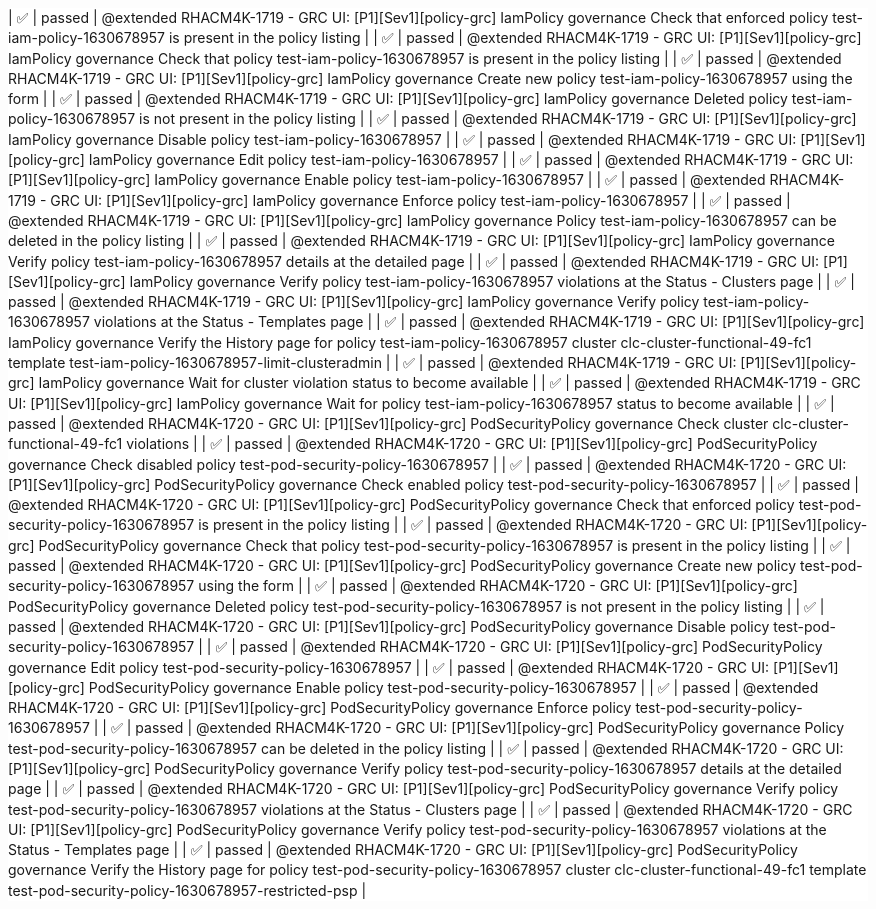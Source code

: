 | :white_check_mark: | passed | @extended RHACM4K-1719 - GRC UI: [P1][Sev1][policy-grc] IamPolicy governance Check that enforced policy test-iam-policy-1630678957 is present in the policy listing |
| :white_check_mark: | passed | @extended RHACM4K-1719 - GRC UI: [P1][Sev1][policy-grc] IamPolicy governance Check that policy test-iam-policy-1630678957 is present in the policy listing |
| :white_check_mark: | passed | @extended RHACM4K-1719 - GRC UI: [P1][Sev1][policy-grc] IamPolicy governance Create new policy test-iam-policy-1630678957 using the form |
| :white_check_mark: | passed | @extended RHACM4K-1719 - GRC UI: [P1][Sev1][policy-grc] IamPolicy governance Deleted policy test-iam-policy-1630678957 is not present in the policy listing |
| :white_check_mark: | passed | @extended RHACM4K-1719 - GRC UI: [P1][Sev1][policy-grc] IamPolicy governance Disable policy test-iam-policy-1630678957 |
| :white_check_mark: | passed | @extended RHACM4K-1719 - GRC UI: [P1][Sev1][policy-grc] IamPolicy governance Edit policy test-iam-policy-1630678957 |
| :white_check_mark: | passed | @extended RHACM4K-1719 - GRC UI: [P1][Sev1][policy-grc] IamPolicy governance Enable policy test-iam-policy-1630678957 |
| :white_check_mark: | passed | @extended RHACM4K-1719 - GRC UI: [P1][Sev1][policy-grc] IamPolicy governance Enforce policy test-iam-policy-1630678957 |
| :white_check_mark: | passed | @extended RHACM4K-1719 - GRC UI: [P1][Sev1][policy-grc] IamPolicy governance Policy test-iam-policy-1630678957 can be deleted in the policy listing |
| :white_check_mark: | passed | @extended RHACM4K-1719 - GRC UI: [P1][Sev1][policy-grc] IamPolicy governance Verify policy test-iam-policy-1630678957 details at the detailed page |
| :white_check_mark: | passed | @extended RHACM4K-1719 - GRC UI: [P1][Sev1][policy-grc] IamPolicy governance Verify policy test-iam-policy-1630678957 violations at the Status - Clusters page |
| :white_check_mark: | passed | @extended RHACM4K-1719 - GRC UI: [P1][Sev1][policy-grc] IamPolicy governance Verify policy test-iam-policy-1630678957 violations at the Status - Templates page |
| :white_check_mark: | passed | @extended RHACM4K-1719 - GRC UI: [P1][Sev1][policy-grc] IamPolicy governance Verify the History page for policy test-iam-policy-1630678957 cluster clc-cluster-functional-49-fc1 template test-iam-policy-1630678957-limit-clusteradmin |
| :white_check_mark: | passed | @extended RHACM4K-1719 - GRC UI: [P1][Sev1][policy-grc] IamPolicy governance Wait for cluster violation status to become available |
| :white_check_mark: | passed | @extended RHACM4K-1719 - GRC UI: [P1][Sev1][policy-grc] IamPolicy governance Wait for policy test-iam-policy-1630678957 status to become available |
| :white_check_mark: | passed | @extended RHACM4K-1720 - GRC UI: [P1][Sev1][policy-grc] PodSecurityPolicy governance Check cluster clc-cluster-functional-49-fc1 violations |
| :white_check_mark: | passed | @extended RHACM4K-1720 - GRC UI: [P1][Sev1][policy-grc] PodSecurityPolicy governance Check disabled policy test-pod-security-policy-1630678957 |
| :white_check_mark: | passed | @extended RHACM4K-1720 - GRC UI: [P1][Sev1][policy-grc] PodSecurityPolicy governance Check enabled policy test-pod-security-policy-1630678957 |
| :white_check_mark: | passed | @extended RHACM4K-1720 - GRC UI: [P1][Sev1][policy-grc] PodSecurityPolicy governance Check that enforced policy test-pod-security-policy-1630678957 is present in the policy listing |
| :white_check_mark: | passed | @extended RHACM4K-1720 - GRC UI: [P1][Sev1][policy-grc] PodSecurityPolicy governance Check that policy test-pod-security-policy-1630678957 is present in the policy listing |
| :white_check_mark: | passed | @extended RHACM4K-1720 - GRC UI: [P1][Sev1][policy-grc] PodSecurityPolicy governance Create new policy test-pod-security-policy-1630678957 using the form |
| :white_check_mark: | passed | @extended RHACM4K-1720 - GRC UI: [P1][Sev1][policy-grc] PodSecurityPolicy governance Deleted policy test-pod-security-policy-1630678957 is not present in the policy listing |
| :white_check_mark: | passed | @extended RHACM4K-1720 - GRC UI: [P1][Sev1][policy-grc] PodSecurityPolicy governance Disable policy test-pod-security-policy-1630678957 |
| :white_check_mark: | passed | @extended RHACM4K-1720 - GRC UI: [P1][Sev1][policy-grc] PodSecurityPolicy governance Edit policy test-pod-security-policy-1630678957 |
| :white_check_mark: | passed | @extended RHACM4K-1720 - GRC UI: [P1][Sev1][policy-grc] PodSecurityPolicy governance Enable policy test-pod-security-policy-1630678957 |
| :white_check_mark: | passed | @extended RHACM4K-1720 - GRC UI: [P1][Sev1][policy-grc] PodSecurityPolicy governance Enforce policy test-pod-security-policy-1630678957 |
| :white_check_mark: | passed | @extended RHACM4K-1720 - GRC UI: [P1][Sev1][policy-grc] PodSecurityPolicy governance Policy test-pod-security-policy-1630678957 can be deleted in the policy listing |
| :white_check_mark: | passed | @extended RHACM4K-1720 - GRC UI: [P1][Sev1][policy-grc] PodSecurityPolicy governance Verify policy test-pod-security-policy-1630678957 details at the detailed page |
| :white_check_mark: | passed | @extended RHACM4K-1720 - GRC UI: [P1][Sev1][policy-grc] PodSecurityPolicy governance Verify policy test-pod-security-policy-1630678957 violations at the Status - Clusters page |
| :white_check_mark: | passed | @extended RHACM4K-1720 - GRC UI: [P1][Sev1][policy-grc] PodSecurityPolicy governance Verify policy test-pod-security-policy-1630678957 violations at the Status - Templates page |
| :white_check_mark: | passed | @extended RHACM4K-1720 - GRC UI: [P1][Sev1][policy-grc] PodSecurityPolicy governance Verify the History page for policy test-pod-security-policy-1630678957 cluster clc-cluster-functional-49-fc1 template test-pod-security-policy-1630678957-restricted-psp |